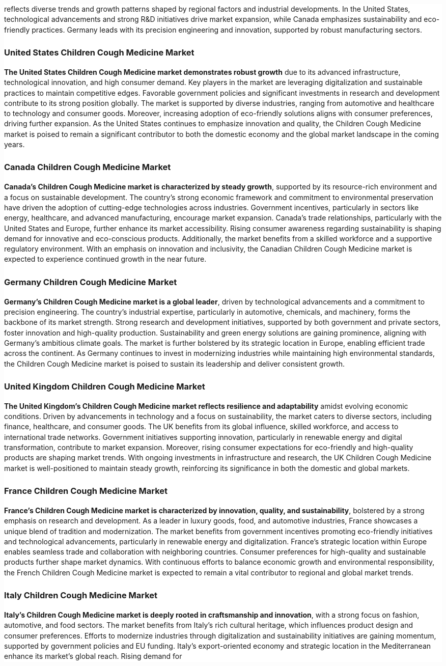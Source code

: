 reflects diverse trends and growth patterns shaped by regional factors and industrial developments. In the United States, technological advancements and strong R&amp;D initiatives drive market expansion, while Canada emphasizes sustainability and eco-friendly practices. Germany leads with its precision engineering and innovation, supported by robust manufacturing sectors.</span></em></p></blockquote><h3><strong>United States Children Cough Medicine Market</strong></h3><p><strong>The United States Children Cough Medicine market demonstrates robust growth</strong> due to its advanced infrastructure, technological innovation, and high consumer demand. Key players in the market are leveraging digitalization and sustainable practices to maintain competitive edges. Favorable government policies and significant investments in research and development contribute to its strong position globally. The market is supported by diverse industries, ranging from automotive and healthcare to technology and consumer goods. Moreover, increasing adoption of eco-friendly solutions aligns with consumer preferences, driving further expansion. As the United States continues to emphasize innovation and quality, the Children Cough Medicine market is poised to remain a significant contributor to both the domestic economy and the global market landscape in the coming years.</p><h3><strong>Canada Children Cough Medicine Market</strong></h3><p><strong>Canada&rsquo;s Children Cough Medicine market is characterized by steady growth</strong>, supported by its resource-rich environment and a focus on sustainable development. The country&rsquo;s strong economic framework and commitment to environmental preservation have driven the adoption of cutting-edge technologies across industries. Government incentives, particularly in sectors like energy, healthcare, and advanced manufacturing, encourage market expansion. Canada&rsquo;s trade relationships, particularly with the United States and Europe, further enhance its market accessibility. Rising consumer awareness regarding sustainability is shaping demand for innovative and eco-conscious products. Additionally, the market benefits from a skilled workforce and a supportive regulatory environment. With an emphasis on innovation and inclusivity, the Canadian Children Cough Medicine market is expected to experience continued growth in the near future.</p><h3><strong>Germany Children Cough Medicine Market</strong></h3><p><strong>Germany&rsquo;s Children Cough Medicine market is a global leader</strong>, driven by technological advancements and a commitment to precision engineering. The country&rsquo;s industrial expertise, particularly in automotive, chemicals, and machinery, forms the backbone of its market strength. Strong research and development initiatives, supported by both government and private sectors, foster innovation and high-quality production. Sustainability and green energy solutions are gaining prominence, aligning with Germany&rsquo;s ambitious climate goals. The market is further bolstered by its strategic location in Europe, enabling efficient trade across the continent. As Germany continues to invest in modernizing industries while maintaining high environmental standards, the Children Cough Medicine market is poised to sustain its leadership and deliver consistent growth.</p><h3><strong>United Kingdom Children Cough Medicine Market</strong></h3><p><strong>The United Kingdom&rsquo;s Children Cough Medicine market reflects resilience and adaptability</strong> amidst evolving economic conditions. Driven by advancements in technology and a focus on sustainability, the market caters to diverse sectors, including finance, healthcare, and consumer goods. The UK benefits from its global influence, skilled workforce, and access to international trade networks. Government initiatives supporting innovation, particularly in renewable energy and digital transformation, contribute to market expansion. Moreover, rising consumer expectations for eco-friendly and high-quality products are shaping market trends. With ongoing investments in infrastructure and research, the UK Children Cough Medicine market is well-positioned to maintain steady growth, reinforcing its significance in both the domestic and global markets.</p><h3><strong>France Children Cough Medicine Market</strong></h3><p><strong>France&rsquo;s Children Cough Medicine market is characterized by innovation, quality, and sustainability</strong>, bolstered by a strong emphasis on research and development. As a leader in luxury goods, food, and automotive industries, France showcases a unique blend of tradition and modernization. The market benefits from government incentives promoting eco-friendly initiatives and technological advancements, particularly in renewable energy and digitalization. France&rsquo;s strategic location within Europe enables seamless trade and collaboration with neighboring countries. Consumer preferences for high-quality and sustainable products further shape market dynamics. With continuous efforts to balance economic growth and environmental responsibility, the French Children Cough Medicine market is expected to remain a vital contributor to regional and global market trends.</p><h3><strong>Italy Children Cough Medicine Market</strong></h3><p><strong>Italy&rsquo;s Children Cough Medicine market is deeply rooted in craftsmanship and innovation</strong>, with a strong focus on fashion, automotive, and food sectors. The market benefits from Italy&rsquo;s rich cultural heritage, which influences product design and consumer preferences. Efforts to modernize industries through digitalization and sustainability initiatives are gaining momentum, supported by government policies and EU funding. Italy&rsquo;s export-oriented economy and strategic location in the Mediterranean enhance its market&rsquo;s global reach. Rising demand for
